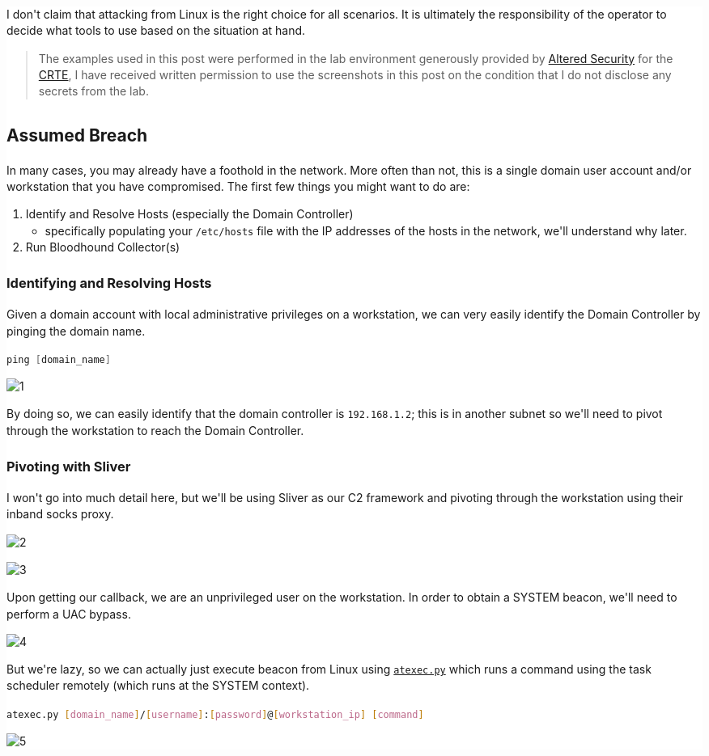 I don't claim that attacking from Linux is the right choice for all scenarios. It is ultimately the responsibility of the operator to decide what tools to use based on the situation at hand.

> The examples used in this post were performed in the lab environment generously provided by [Altered Security](https://www.alteredsecurity.com/) for the [CRTE](https://www.alteredsecurity.com/redteamlab), I have received written permission to use the screenshots in this post on the condition that I do not disclose any secrets from the lab.

## Assumed Breach

In many cases, you may already have a foothold in the network. More often than not, this is a single domain user account and/or workstation that you have compromised. The first few things you might want to do are:
1. Identify and Resolve Hosts (especially the Domain Controller)
    * specifically populating your `/etc/hosts` file with the IP addresses of the hosts in the network, we'll understand why later.
2. Run Bloodhound Collector(s)

### Identifying and Resolving Hosts

Given a domain account with local administrative privileges on a workstation, we can very easily identify the Domain Controller by pinging the domain name. 

```powershell
ping [domain_name]
```

![1](https://i.gyazo.com/fc0eaf4baf6935d746ec36ffb91518cf.jpg)

By doing so, we can easily identify that the domain controller is `192.168.1.2`; this is in another subnet so we'll need to pivot through the workstation to reach the Domain Controller.

### Pivoting with Sliver

I won't go into much detail here, but we'll be using Sliver as our C2 framework and pivoting through the workstation using their inband socks proxy.

![2](https://i.gyazo.com/e01808339f119c16fd59d96ea5bd3e74.png)

![3](https://i.gyazo.com/4c9337e70a8288e5c29f5c15d24c5835.png)

Upon getting our callback, we are an unprivileged user on the workstation. In order to obtain a SYSTEM beacon, we'll need to perform a UAC bypass.

![4](https://i.gyazo.com/b0f32aa9db544bdb558c9dc45f4eb3d2.png)

But we're lazy, so we can actually just execute beacon from Linux using [`atexec.py`](https://tools.thehacker.recipes/impacket/examples/atexec.py) which runs a command using the task scheduler remotely (which runs at the SYSTEM context).

```bash
atexec.py [domain_name]/[username]:[password]@[workstation_ip] [command]
```

![5](https://i.gyazo.com/781c1fac5e026f519406b8d295761ba3.png)
